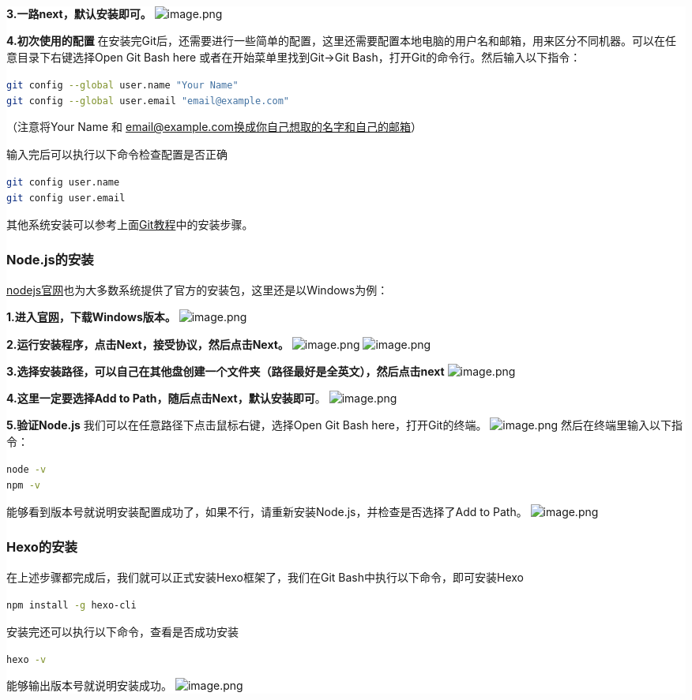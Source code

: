 **3.一路next，默认安装即可。**
![image.png](https://r2.haier-mail.com/imghost/2024/07/202407021642812.png)

**4.初次使用的配置**
在安装完Git后，还需要进行一些简单的配置，这里还需要配置本地电脑的用户名和邮箱，用来区分不同机器。可以在任意目录下右键选择Open Git Bash here 或者在开始菜单里找到Git->Git Bash，打开Git的命令行。然后输入以下指令：
```bash
git config --global user.name "Your Name"
git config --global user.email "email@example.com"
```
（注意将Your Name 和 email@example.com换成你自己想取的名字和自己的邮箱）

输入完后可以执行以下命令检查配置是否正确
```bash
git config user.name
git config user.email
```


其他系统安装可以参考上面[Git教程](https://www.liaoxuefeng.com/wiki/896043488029600/896067074338496)中的安装步骤。

### Node.js的安装

[nodejs官网](https://nodejs.cn/download/)也为大多数系统提供了官方的安装包，这里还是以Windows为例：

**1.进入[官网](https://nodejs.cn/download/)，下载Windows版本。**
![image.png](https://r2.haier-mail.com/imghost/2024/07/202407081546569.png)

**2.运行安装程序，点击Next，接受协议，然后点击Next。**
![image.png](https://r2.haier-mail.com/imghost/2024/07/202407081547418.png)
![image.png](https://r2.haier-mail.com/imghost/2024/07/202407081553630.png)

**3.选择安装路径，可以自己在其他盘创建一个文件夹（路径最好是全英文），然后点击next**
![image.png](https://r2.haier-mail.com/imghost/2024/07/202407081555048.png)

**4.这里一定要选择Add to Path，随后点击Next，默认安装即可**。
![image.png](https://r2.haier-mail.com/imghost/2024/07/202407081625859.png)

**5.验证Node.js**
我们可以在任意路径下点击鼠标右键，选择Open Git Bash here，打开Git的终端。
![image.png](https://r2.haier-mail.com/imghost/2024/07/202407081602305.png)
然后在终端里输入以下指令：
```Bash
node -v
npm -v
```
能够看到版本号就说明安装配置成功了，如果不行，请重新安装Node.js，并检查是否选择了Add to Path。
![image.png](https://r2.haier-mail.com/imghost/2024/07/202407081621788.png)

### Hexo的安装
在上述步骤都完成后，我们就可以正式安装Hexo框架了，我们在Git Bash中执行以下命令，即可安装Hexo
```bash
npm install -g hexo-cli
```
安装完还可以执行以下命令，查看是否成功安装
```bash
hexo -v
```
能够输出版本号就说明安装成功。
![image.png](https://r2.haier-mail.com/imghost/2024/07/202407111641835.png)
